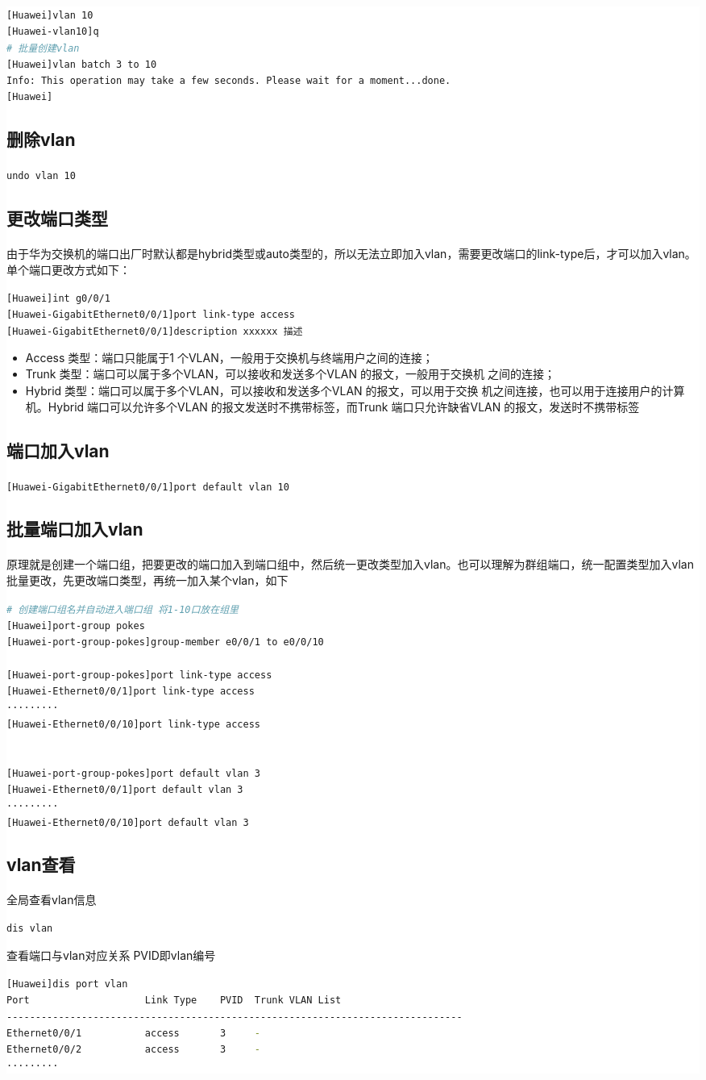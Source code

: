 ``` bash
[Huawei]vlan 10
[Huawei-vlan10]q
# 批量创建vlan 
[Huawei]vlan batch 3 to 10
Info: This operation may take a few seconds. Please wait for a moment...done.
[Huawei]
```
## 删除vlan
``` bash
undo vlan 10
```

## 更改端口类型
由于华为交换机的端口出厂时默认都是hybrid类型或auto类型的，所以无法立即加入vlan，需要更改端口的link-type后，才可以加入vlan。单个端口更改方式如下：
``` bash
[Huawei]int g0/0/1
[Huawei-GigabitEthernet0/0/1]port link-type access
[Huawei-GigabitEthernet0/0/1]description xxxxxx 描述
```
- Access 类型：端口只能属于1 个VLAN，一般用于交换机与终端用户之间的连接；
- Trunk 类型：端口可以属于多个VLAN，可以接收和发送多个VLAN 的报文，一般用于交换机 之间的连接；
- Hybrid 类型：端口可以属于多个VLAN，可以接收和发送多个VLAN 的报文，可以用于交换 机之间连接，也可以用于连接用户的计算机。Hybrid 端口可以允许多个VLAN 的报文发送时不携带标签，而Trunk 端口只允许缺省VLAN 的报文，发送时不携带标签
## 端口加入vlan
``` bash
[Huawei-GigabitEthernet0/0/1]port default vlan 10
```
## 批量端口加入vlan
原理就是创建一个端口组，把要更改的端口加入到端口组中，然后统一更改类型加入vlan。也可以理解为群组端口，统一配置类型加入vlan
批量更改，先更改端口类型，再统一加入某个vlan，如下
``` bash
# 创建端口组名并自动进入端口组 将1-10口放在组里
[Huawei]port-group pokes
[Huawei-port-group-pokes]group-member e0/0/1 to e0/0/10

[Huawei-port-group-pokes]port link-type access
[Huawei-Ethernet0/0/1]port link-type access
·········
[Huawei-Ethernet0/0/10]port link-type access


[Huawei-port-group-pokes]port default vlan 3
[Huawei-Ethernet0/0/1]port default vlan 3
·········
[Huawei-Ethernet0/0/10]port default vlan 3
```
## vlan查看
全局查看vlan信息
``` bash
dis vlan
```
查看端口与vlan对应关系 PVID即vlan编号
``` bash
[Huawei]dis port vlan
Port                    Link Type    PVID  Trunk VLAN List
-------------------------------------------------------------------------------
Ethernet0/0/1           access       3     -                                   
Ethernet0/0/2           access       3     -          
·········
```